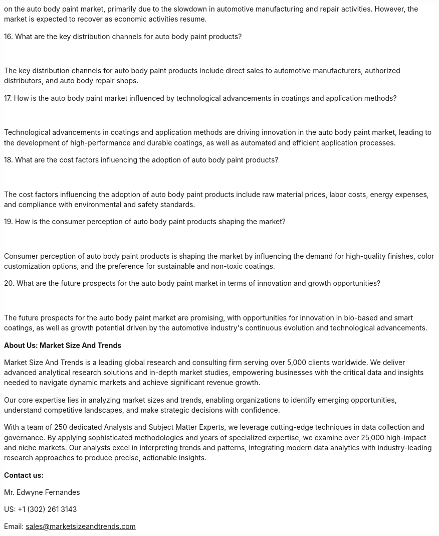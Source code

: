 on the auto body paint market, primarily due to the slowdown in automotive manufacturing and repair activities. However, the market is expected to recover as economic activities resume. </p>16. What are the key distribution channels for auto body paint products?<p>&nbsp;</p><p> The key distribution channels for auto body paint products include direct sales to automotive manufacturers, authorized distributors, and auto body repair shops. </p>17. How is the auto body paint market influenced by technological advancements in coatings and application methods?<p>&nbsp;</p><p> Technological advancements in coatings and application methods are driving innovation in the auto body paint market, leading to the development of high-performance and durable coatings, as well as automated and efficient application processes. </p>18. What are the cost factors influencing the adoption of auto body paint products?<p>&nbsp;</p><p> The cost factors influencing the adoption of auto body paint products include raw material prices, labor costs, energy expenses, and compliance with environmental and safety standards. </p>19. How is the consumer perception of auto body paint products shaping the market?<p>&nbsp;</p><p> Consumer perception of auto body paint products is shaping the market by influencing the demand for high-quality finishes, color customization options, and the preference for sustainable and non-toxic coatings. </p>20. What are the future prospects for the auto body paint market in terms of innovation and growth opportunities?<p>&nbsp;</p><p> The future prospects for the auto body paint market are promising, with opportunities for innovation in bio-based and smart coatings, as well as growth potential driven by the automotive industry's continuous evolution and technological advancements. </p></p><p><strong>About Us:&nbsp;Market Size And Trends</strong></p><p>Market Size And Trends&nbsp;is a leading global research and consulting firm serving over 5,000 clients worldwide. We deliver advanced analytical research solutions and in-depth market studies, empowering businesses with the critical data and insights needed to navigate dynamic markets and achieve significant revenue growth.</p><p>Our core expertise lies in analyzing market sizes and trends, enabling organizations to identify emerging opportunities, understand competitive landscapes, and make strategic decisions with confidence.</p><p>With a team of 250 dedicated Analysts and Subject Matter Experts, we leverage cutting-edge techniques in data collection and governance. By applying sophisticated methodologies and years of specialized expertise, we examine over 25,000 high-impact and niche markets. Our analysts excel in interpreting trends and patterns, integrating modern data analytics with industry-leading research approaches to produce precise, actionable insights.</p><p><strong>Contact us:</strong></p><p>Mr. Edwyne Fernandes</p><p>US: +1 (302) 261 3143</p><p>Email: <a href="mailto:sales@marketsizeandtrends.com">sales@marketsizeandtrends.com</a>&nbsp;</p>
